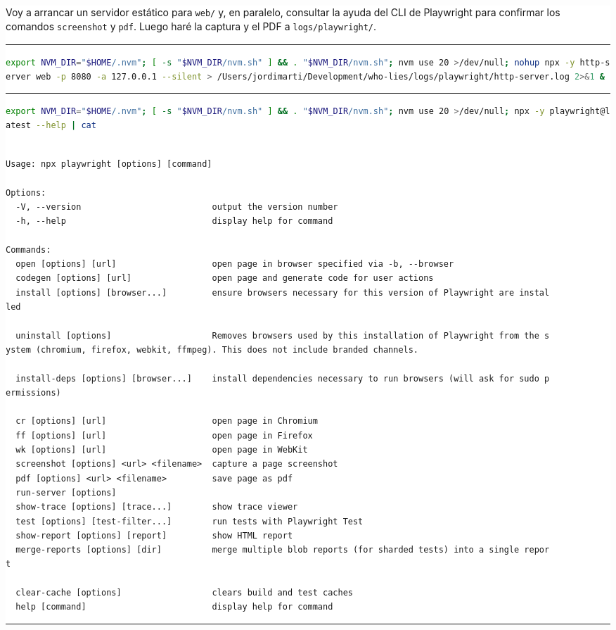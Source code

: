 Voy a arrancar un servidor estático para `web/` y, en paralelo, consultar la ayuda del CLI de Playwright para confirmar los comandos `screenshot` y `pdf`. Luego haré la captura y el PDF a `logs/playwright/`.

---

```bash
export NVM_DIR="$HOME/.nvm"; [ -s "$NVM_DIR/nvm.sh" ] && . "$NVM_DIR/nvm.sh"; nvm use 20 >/dev/null; nohup npx -y http-server web -p 8080 -a 127.0.0.1 --silent > /Users/jordimarti/Development/who-lies/logs/playwright/http-server.log 2>&1 &
```

---

```bash
export NVM_DIR="$HOME/.nvm"; [ -s "$NVM_DIR/nvm.sh" ] && . "$NVM_DIR/nvm.sh"; nvm use 20 >/dev/null; npx -y playwright@latest --help | cat
```

```

Usage: npx playwright [options] [command]

Options:
  -V, --version                          output the version number
  -h, --help                             display help for command

Commands:
  open [options] [url]                   open page in browser specified via -b, --browser
  codegen [options] [url]                open page and generate code for user actions
  install [options] [browser...]         ensure browsers necessary for this version of Playwright are instal
led

  uninstall [options]                    Removes browsers used by this installation of Playwright from the s
ystem (chromium, firefox, webkit, ffmpeg). This does not include branded channels.

  install-deps [options] [browser...]    install dependencies necessary to run browsers (will ask for sudo p
ermissions)

  cr [options] [url]                     open page in Chromium
  ff [options] [url]                     open page in Firefox
  wk [options] [url]                     open page in WebKit
  screenshot [options] <url> <filename>  capture a page screenshot
  pdf [options] <url> <filename>         save page as pdf
  run-server [options]
  show-trace [options] [trace...]        show trace viewer
  test [options] [test-filter...]        run tests with Playwright Test
  show-report [options] [report]         show HTML report
  merge-reports [options] [dir]          merge multiple blob reports (for sharded tests) into a single repor
t

  clear-cache [options]                  clears build and test caches
  help [command]                         display help for command
```

---